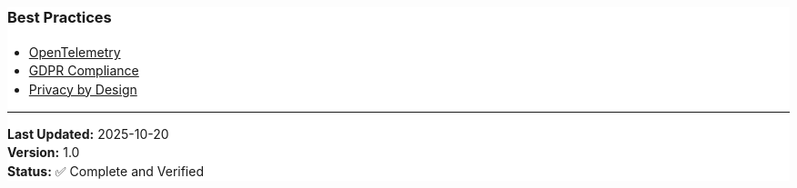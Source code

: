 ### Best Practices
- [OpenTelemetry](https://opentelemetry.io/)
- [GDPR Compliance](https://gdpr.eu/)
- [Privacy by Design](https://www.privacybydesign.ca/)

---

**Last Updated:** 2025-10-20  
**Version:** 1.0  
**Status:** ✅ Complete and Verified

